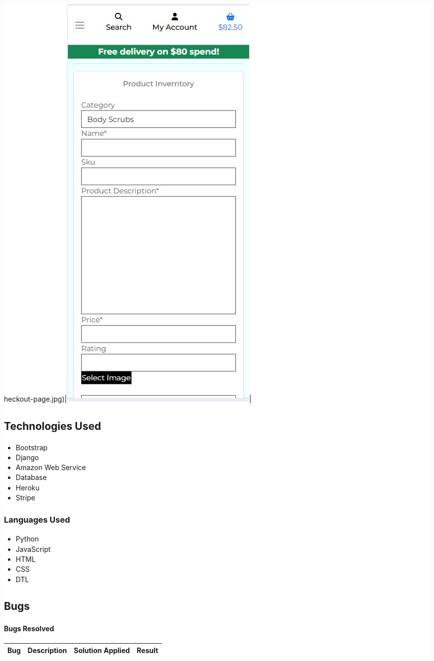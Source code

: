 heckout-page.jpg)|![product-management-page](/static/images/readme_images/page-responsivness/product-management-page.jpg)|
## Technologies Used
* Bootstrap
* Django
* Amazon Web Service
* Database
* Heroku
* Stripe
### Languages Used
* Python
* JavaScript
* HTML
* CSS
* DTL
## Bugs
#### Bugs Resolved
|Bug|   Description |Solution Applied|Result|
|:------------|:----------------|:-------------|:------------|